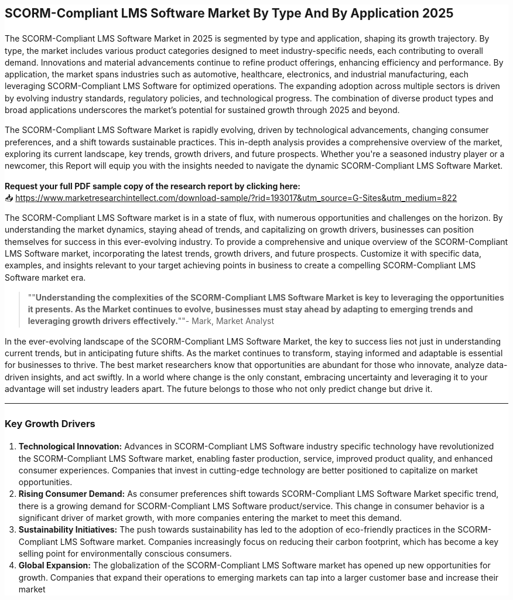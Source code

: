 <h2>SCORM-Compliant LMS Software Market&nbsp;By Type And By Application 2025</h2><p>The SCORM-Compliant LMS Software Market in 2025 is segmented by type and application, shaping its growth trajectory. By type, the market includes various product categories designed to meet industry-specific needs, each contributing to overall demand. Innovations and material advancements continue to refine product offerings, enhancing efficiency and performance. By application, the market spans industries such as automotive, healthcare, electronics, and industrial manufacturing, each leveraging SCORM-Compliant LMS Software for optimized operations. The expanding adoption across multiple sectors is driven by evolving industry standards, regulatory policies, and technological progress. The combination of diverse product types and broad applications underscores the market’s potential for sustained growth through 2025 and beyond.</p><p><span class="">The SCORM-Compliant LMS Software Market is rapidly evolving, driven by technological advancements, changing consumer preferences, and a shift towards sustainable practices. This in-depth analysis provides a comprehensive overview of the market, exploring its current landscape, key trends, growth drivers, and future prospects. Whether you're a seasoned industry player or a newcomer, this Report will equip you with the insights needed to navigate the dynamic SCORM-Compliant LMS Software Market.&nbsp;</span></p><div class="article-main__content" data-test-id="publishing-text-block"><p><span class="font-[700]"><strong>Request your full PDF sample copy of the research report by clicking here:</strong>📥&nbsp;</span><span class=""><a href="https://www.marketresearchintellect.com/download-sample/?rid=193017&amp;utm_source=G-Sites&amp;utm_medium=822" target="_blank" data-tracking-control-name="article-ssr-frontend-pulse_little-text-block" data-tracking-will-navigate="" data-test-link="">https://www.marketresearchintellect.com/download-sample/?rid=193017&amp;utm_source=G-Sites&amp;utm_medium=822</a></span></p></div><div class="article-main__content" data-test-id="publishing-text-block"><p><span class="">The SCORM-Compliant LMS Software market is in a state of flux, with numerous opportunities and challenges on the horizon. By understanding the market dynamics, staying ahead of trends, and capitalizing on growth drivers, businesses can position themselves for success in this ever-evolving industry. To provide a comprehensive and unique overview of the SCORM-Compliant LMS Software market, incorporating the latest trends, growth drivers, and future prospects. Customize it with specific data, examples, and insights relevant to your target achieving points in business to create a compelling SCORM-Compliant LMS Software market era.</span></p></div><div class="article-main__content" data-test-id="publishing-text-block"><blockquote class="w-auto"><span class="">""<strong>Understanding the complexities of the SCORM-Compliant LMS Software Market is key to leveraging the opportunities it presents. As the Market continues to evolve, businesses must stay ahead by adapting to emerging trends and leveraging growth drivers effectively.</strong>""- Mark, Market Analyst</span></blockquote></div><div class="article-main__content" data-test-id="publishing-text-block"><p><span class="">In the ever-evolving landscape of the SCORM-Compliant LMS Software Market, the key to success lies not just in understanding current trends, but in anticipating future shifts. As the market continues to transform, staying informed and adaptable is essential for businesses to thrive. The best market researchers know that opportunities are abundant for those who innovate, analyze data-driven insights, and act swiftly. In a world where change is the only constant, embracing uncertainty and leveraging it to your advantage will set industry leaders apart. The future belongs to those who not only predict change but drive it.</span></p></div><hr class="my-[3.2rem] mx-auto h-[1px] border-0 bg-black-a16" data-test-id="publishing-divider-block" /><div class="article-main__content" data-test-id="publishing-text-block"><h3><span class="">Key Growth Drivers</span></h3></div><div class="article-main__content" data-test-id="publishing-text-block"><ol><li><strong><span class="font-[700]">Technological Innovation</span></strong><span class=""><strong>:</strong> Advances in SCORM-Compliant LMS Software industry specific technology have revolutionized the SCORM-Compliant LMS Software market, enabling faster production, service, improved product quality, and enhanced consumer experiences. Companies that invest in cutting-edge technology are better positioned to capitalize on market opportunities.</span></li><li><strong><span class="font-[700]">Rising Consumer Demand</span></strong><span class=""><strong>:</strong> As consumer preferences shift towards SCORM-Compliant LMS Software Market specific trend, there is a growing demand for SCORM-Compliant LMS Software product/service. This change in consumer behavior is a significant driver of market growth, with more companies entering the market to meet this demand.</span></li><li><strong><span class="font-[700]">Sustainability Initiatives</span></strong><span class=""><strong>:</strong> The push towards sustainability has led to the adoption of eco-friendly practices in the SCORM-Compliant LMS Software market. Companies increasingly focus on reducing their carbon footprint, which has become a key selling point for environmentally conscious consumers.</span></li><li><strong><span class="font-[700]">Global Expansion</span></strong><span class=""><strong>:</strong> The globalization of the SCORM-Compliant LMS Software market has opened up new opportunities for growth. Companies that expand their operations to emerging markets can tap into a larger customer base and increase their market